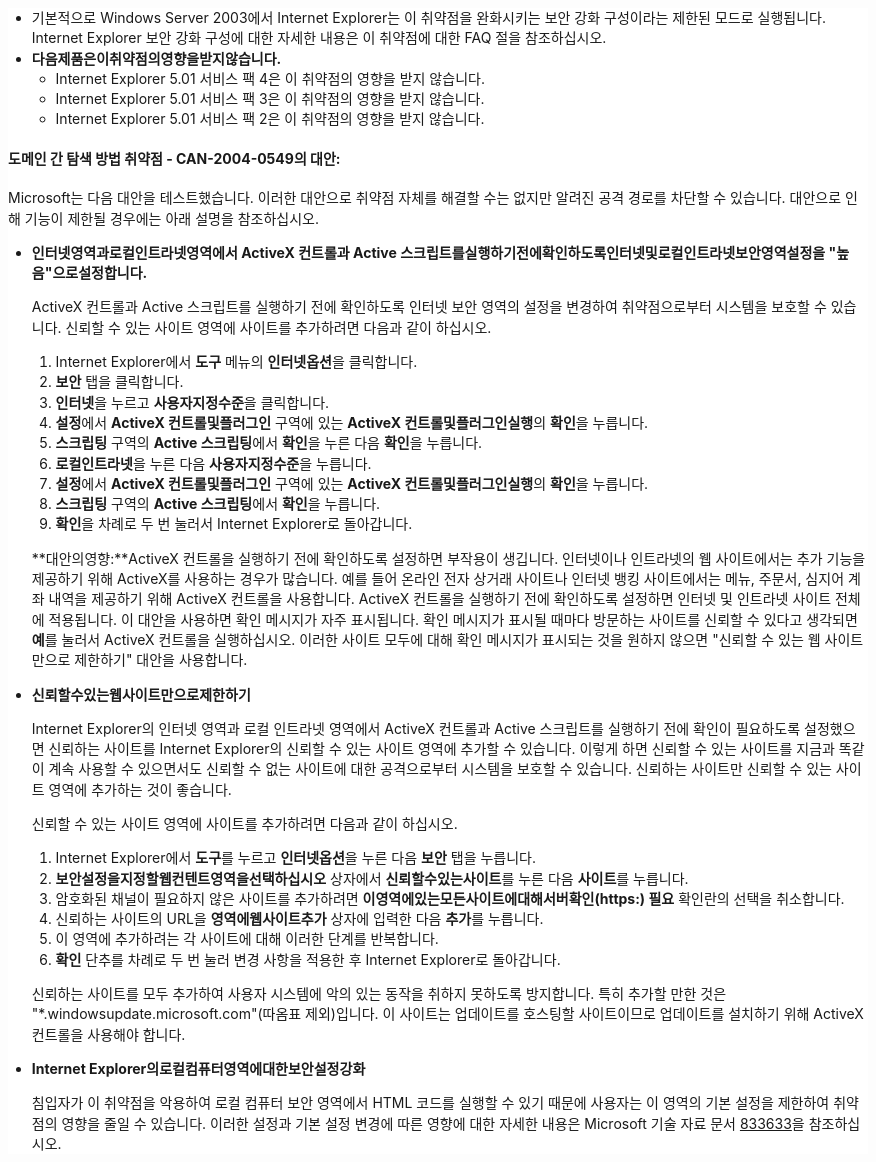 -   기본적으로 Windows Server 2003에서 Internet Explorer는 이 취약점을 완화시키는 보안 강화 구성이라는 제한된 모드로 실행됩니다. Internet Explorer 보안 강화 구성에 대한 자세한 내용은 이 취약점에 대한 FAQ 절을 참조하십시오.  
-   **다음제품은이취약점의영향을받지않습니다.**  
    -   Internet Explorer 5.01 서비스 팩 4은 이 취약점의 영향을 받지 않습니다.  
    -   Internet Explorer 5.01 서비스 팩 3은 이 취약점의 영향을 받지 않습니다.  
    -   Internet Explorer 5.01 서비스 팩 2은 이 취약점의 영향을 받지 않습니다.
  
#### 도메인 간 탐색 방법 취약점 - CAN-2004-0549의 대안:
  
Microsoft는 다음 대안을 테스트했습니다. 이러한 대안으로 취약점 자체를 해결할 수는 없지만 알려진 공격 경로를 차단할 수 있습니다. 대안으로 인해 기능이 제한될 경우에는 아래 설명을 참조하십시오.
  
-   **인터넷영역과로컬인트라넷영역에서 ActiveX 컨트롤과 Active 스크립트를실행하기전에확인하도록인터넷및로컬인트라넷보안영역설정을 "높음"으로설정합니다.**
  
    ActiveX 컨트롤과 Active 스크립트를 실행하기 전에 확인하도록 인터넷 보안 영역의 설정을 변경하여 취약점으로부터 시스템을 보호할 수 있습니다. 신뢰할 수 있는 사이트 영역에 사이트를 추가하려면 다음과 같이 하십시오.
  
    1.  Internet Explorer에서 **도구** 메뉴의 **인터넷옵션**을 클릭합니다.  
    2.  **보안** 탭을 클릭합니다.  
    3.  **인터넷**을 누르고 **사용자지정수준**을 클릭합니다.  
    4.  **설정**에서 **ActiveX 컨트롤및플러그인** 구역에 있는 **ActiveX 컨트롤및플러그인실행**의 **확인**을 누릅니다.  
    5.  **스크립팅** 구역의 **Active 스크립팅**에서 **확인**을 누른 다음 **확인**을 누릅니다.  
    6.  **로컬인트라넷**을 누른 다음 **사용자지정수준**을 누릅니다.  
    7.  **설정**에서 **ActiveX 컨트롤및플러그인** 구역에 있는 **ActiveX 컨트롤및플러그인실행**의 **확인**을 누릅니다.  
    8.  **스크립팅** 구역의 **Active 스크립팅**에서 **확인**을 누릅니다.  
    9.  **확인**을 차례로 두 번 눌러서 Internet Explorer로 돌아갑니다.
  
    **대안의영향:**ActiveX 컨트롤을 실행하기 전에 확인하도록 설정하면 부작용이 생깁니다. 인터넷이나 인트라넷의 웹 사이트에서는 추가 기능을 제공하기 위해 ActiveX를 사용하는 경우가 많습니다. 예를 들어 온라인 전자 상거래 사이트나 인터넷 뱅킹 사이트에서는 메뉴, 주문서, 심지어 계좌 내역을 제공하기 위해 ActiveX 컨트롤을 사용합니다. ActiveX 컨트롤을 실행하기 전에 확인하도록 설정하면 인터넷 및 인트라넷 사이트 전체에 적용됩니다. 이 대안을 사용하면 확인 메시지가 자주 표시됩니다. 확인 메시지가 표시될 때마다 방문하는 사이트를 신뢰할 수 있다고 생각되면 **예**를 눌러서 ActiveX 컨트롤을 실행하십시오. 이러한 사이트 모두에 대해 확인 메시지가 표시되는 것을 원하지 않으면 "신뢰할 수 있는 웹 사이트만으로 제한하기" 대안을 사용합니다.
  
-   **신뢰할수있는웹사이트만으로제한하기**
  
    Internet Explorer의 인터넷 영역과 로컬 인트라넷 영역에서 ActiveX 컨트롤과 Active 스크립트를 실행하기 전에 확인이 필요하도록 설정했으면 신뢰하는 사이트를 Internet Explorer의 신뢰할 수 있는 사이트 영역에 추가할 수 있습니다. 이렇게 하면 신뢰할 수 있는 사이트를 지금과 똑같이 계속 사용할 수 있으면서도 신뢰할 수 없는 사이트에 대한 공격으로부터 시스템을 보호할 수 있습니다. 신뢰하는 사이트만 신뢰할 수 있는 사이트 영역에 추가하는 것이 좋습니다.
  
    신뢰할 수 있는 사이트 영역에 사이트를 추가하려면 다음과 같이 하십시오.
  
    1.  Internet Explorer에서 **도구**를 누르고 **인터넷옵션**을 누른 다음 **보안** 탭을 누릅니다.  
    2.  **보안설정을지정할웹컨텐트영역을선택하십시오** 상자에서 **신뢰할수있는사이트**를 누른 다음 **사이트**를 누릅니다.  
    3.  암호화된 채널이 필요하지 않은 사이트를 추가하려면 **이영역에있는모든사이트에대해서버확인(https:) 필요** 확인란의 선택을 취소합니다.  
    4.  신뢰하는 사이트의 URL을 **영역에웹사이트추가** 상자에 입력한 다음 **추가**를 누릅니다.  
    5.  이 영역에 추가하려는 각 사이트에 대해 이러한 단계를 반복합니다.  
    6.  **확인** 단추를 차례로 두 번 눌러 변경 사항을 적용한 후 Internet Explorer로 돌아갑니다.
  
    신뢰하는 사이트를 모두 추가하여 사용자 시스템에 악의 있는 동작을 취하지 못하도록 방지합니다. 특히 추가할 만한 것은 "\*.windowsupdate.microsoft.com"(따옴표 제외)입니다. 이 사이트는 업데이트를 호스팅할 사이트이므로 업데이트를 설치하기 위해 ActiveX 컨트롤을 사용해야 합니다.
  
-   **Internet Explorer의로컬컴퓨터영역에대한보안설정강화**
  
    침입자가 이 취약점을 악용하여 로컬 컴퓨터 보안 영역에서 HTML 코드를 실행할 수 있기 때문에 사용자는 이 영역의 기본 설정을 제한하여 취약점의 영향을 줄일 수 있습니다. 이러한 설정과 기본 설정 변경에 따른 영향에 대한 자세한 내용은 Microsoft 기술 자료 문서 [833633](http://support.microsoft.com/?kbid=833633)을 참조하십시오.
  